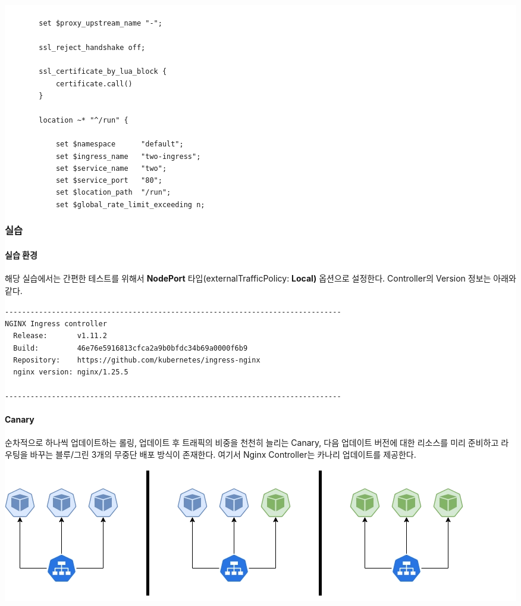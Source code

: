 ```text

		set $proxy_upstream_name "-";

		ssl_reject_handshake off;

		ssl_certificate_by_lua_block {
			certificate.call()
		}

		location ~* "^/run" {

			set $namespace      "default";
			set $ingress_name   "two-ingress";
			set $service_name   "two";
			set $service_port   "80";
			set $location_path  "/run";
			set $global_rate_limit_exceeding n;
```


### 실습


#### 실습 환경


해당 실습에서는 간편한 테스트를 위해서 **NodePort** 타입(externalTrafficPolicy: **Local)** 옵션으로 설정한다. Controller의 Version 정보는 아래와 같다.


```bash
-------------------------------------------------------------------------------
NGINX Ingress controller
  Release:       v1.11.2
  Build:         46e76e5916813cfca2a9b0bfdc34b69a0000f6b9
  Repository:    https://github.com/kubernetes/ingress-nginx
  nginx version: nginx/1.25.5

-------------------------------------------------------------------------------
```


#### Canary


순차적으로 하나씩 업데이트하는 롤링, 업데이트 후 트래픽의 비중을 천천히 늘리는 Canary, 다음 업데이트 버전에 대한 리소스를 미리 준비하고 라우팅을 바꾸는 블루/그린 3개의 무중단 배포 방식이 존재한다. 여기서 Nginx Controller는 카나리 업데이트를 제공한다.


![image.png](/assets/img/post/Ingress%20&%20Gateway%20살펴보기/4.png)
